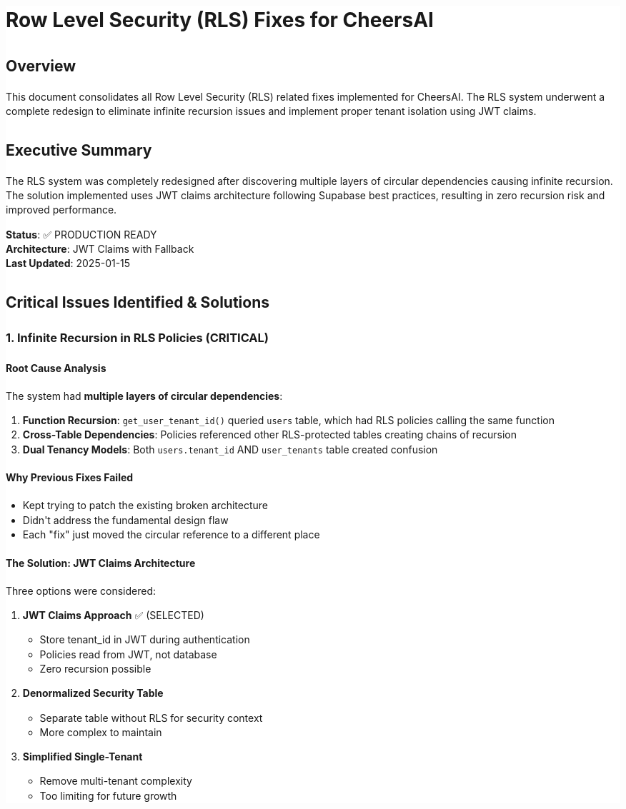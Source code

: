 # Row Level Security (RLS) Fixes for CheersAI

## Overview

This document consolidates all Row Level Security (RLS) related fixes implemented for CheersAI. The RLS system underwent a complete redesign to eliminate infinite recursion issues and implement proper tenant isolation using JWT claims.

## Executive Summary

The RLS system was completely redesigned after discovering multiple layers of circular dependencies causing infinite recursion. The solution implemented uses JWT claims architecture following Supabase best practices, resulting in zero recursion risk and improved performance.

**Status**: ✅ PRODUCTION READY  
**Architecture**: JWT Claims with Fallback  
**Last Updated**: 2025-01-15

## Critical Issues Identified & Solutions

### 1. Infinite Recursion in RLS Policies (CRITICAL)

#### Root Cause Analysis
The system had **multiple layers of circular dependencies**:

1. **Function Recursion**: `get_user_tenant_id()` queried `users` table, which had RLS policies calling the same function
2. **Cross-Table Dependencies**: Policies referenced other RLS-protected tables creating chains of recursion
3. **Dual Tenancy Models**: Both `users.tenant_id` AND `user_tenants` table created confusion

#### Why Previous Fixes Failed
- Kept trying to patch the existing broken architecture
- Didn't address the fundamental design flaw
- Each "fix" just moved the circular reference to a different place

#### The Solution: JWT Claims Architecture

Three options were considered:

1. **JWT Claims Approach** ✅ (SELECTED)
   - Store tenant_id in JWT during authentication
   - Policies read from JWT, not database
   - Zero recursion possible

2. **Denormalized Security Table**
   - Separate table without RLS for security context
   - More complex to maintain

3. **Simplified Single-Tenant**
   - Remove multi-tenant complexity
   - Too limiting for future growth
